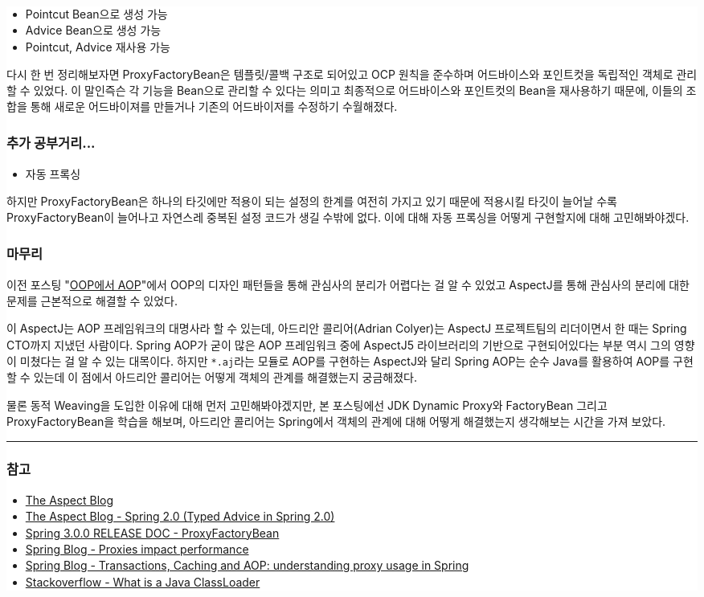 - Pointcut Bean으로 생성 가능
- Advice Bean으로 생성 가능
- Pointcut, Advice 재사용 가능

다시 한 번 정리해보자면 ProxyFactoryBean은 템플릿/콜백 구조로 되어있고 OCP 원칙을 준수하며 어드바이스와 포인트컷을 독립적인 객체로 관리할 수 있었다. 이 말인즉슨 각 기능을 Bean으로 관리할 수 있다는 의미고 최종적으로 어드바이스와 포인트컷의 Bean을 재사용하기 때문에, 이들의 조합을 통해 새로운 어드바이져를 만들거나 기존의 어드바이저를 수정하기 수월해졌다.

### 추가 공부거리...

- 자동 프록싱

하지만 ProxyFactoryBean은 하나의 타깃에만 적용이 되는 설정의 한계를 여전히 가지고 있기 때문에 적용시킬 타깃이 늘어날 수록 ProxyFactoryBean이 늘어나고 자연스레 중복된 설정 코드가 생길 수밖에 없다. 이에 대해 자동 프록싱을 어떻게 구현할지에 대해 고민해봐야겠다.

### 마무리

이전 포스팅 "[OOP에서 AOP](https://gmun.github.io/spring/aop/oop/2019/02/09/from-oop-to-aop.html)"에서 OOP의 디자인 패턴들을 통해 관심사의 분리가 어렵다는 걸 알 수 있었고 AspectJ를 통해 관심사의 분리에 대한 문제를 근본적으로 해결할 수 있었다.

이 AspectJ는 AOP 프레임워크의 대명사라 할 수 있는데, 아드리안 콜리어(Adrian Colyer)는 AspectJ 프로젝트팀의 리더이면서 한 때는 Spring CTO까지 지냈던 사람이다. Spring AOP가 굳이 많은 AOP 프레임워크 중에 AspectJ5 라이브러리의 기반으로 구현되어있다는 부분 역시 그의 영향이 미쳤다는 걸 알 수 있는 대목이다. 하지만 `*.aj`라는 모듈로 AOP를 구현하는 AspectJ와 달리 Spring AOP는 순수 Java를 활용하여 AOP를 구현할 수 있는데 이 점에서 아드리안 콜리어는 어떻게 객체의 관계를 해결했는지 궁금해졌다.

물론 동적 Weaving을 도입한 이유에 대해 먼저 고민해봐야겠지만, 본 포스팅에선 JDK Dynamic Proxy와 FactoryBean 그리고 ProxyFactoryBean을 학습을 해보며, 아드리안 콜리어는 Spring에서 객체의 관계에 대해 어떻게 해결했는지 생각해보는 시간을 가져 보았다.

---

### 참고

- [The Aspect Blog](http://www.aspectprogrammer.org/blogs/adrian/2006/01/typed_advice_in.html)
- [The Aspect Blog - Spring 2.0 (Typed Advice in Spring 2.0)](http://www.aspectprogrammer.org/blogs/adrian/2006/01/typed_advice_in.html)
- [Spring 3.0.0 RELEASE DOC - ProxyFactoryBean](https://docs.spring.io/spring/docs/3.0.0.M4/reference/html/apbs05.html)
- [Spring Blog - Proxies impact performance](https://spring.io/blog/2007/07/19/debunking-myths-proxies-impact-performance)
- [Spring Blog - Transactions, Caching and AOP: understanding proxy usage in Spring](https://spring.io/blog/2012/05/23/transactions-caching-and-aop-understanding-proxy-usage-in-spring)
- [Stackoverflow - What is a Java ClassLoader](https://stackoverflow.com/questions/2424604/what-is-a-java-classloader)
